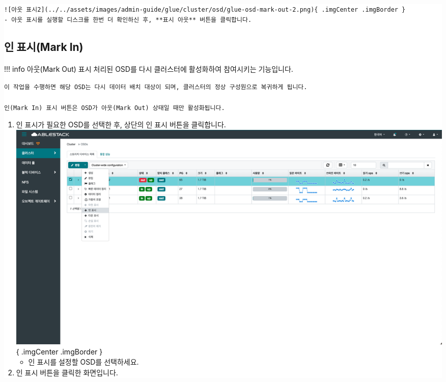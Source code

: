     ![아웃 표시2](../../assets/images/admin-guide/glue/cluster/osd/glue-osd-mark-out-2.png){ .imgCenter .imgBorder }
    - 아웃 표시를 실행할 디스크를 한번 더 확인하신 후, **표시 아웃** 버튼을 클릭합니다.

## 인 표시(Mark In)
!!! info
    아웃(Mark Out) 표시 처리된 OSD를 다시 클러스터에 활성화하여 참여시키는 기능입니다.

    이 작업을 수행하면 해당 OSD는 다시 데이터 배치 대상이 되며, 클러스터의 정상 구성원으로 복귀하게 됩니다.

    인(Mark In) 표시 버튼은 OSD가 아웃(Mark Out) 상태일 때만 활성화됩니다.

1. 인 표시가 필요한 OSD를 선택한 후, 상단의 인 표시 버튼을 클릭합니다.
    ![인 표시1](../../assets/images/admin-guide/glue/cluster/osd/glue-osd-mark-in-1.png){ .imgCenter .imgBorder }
    - 인 표시를 설정할 OSD를 선택하세요.
2. 인 표시 버튼을 클릭한 화면입니다.